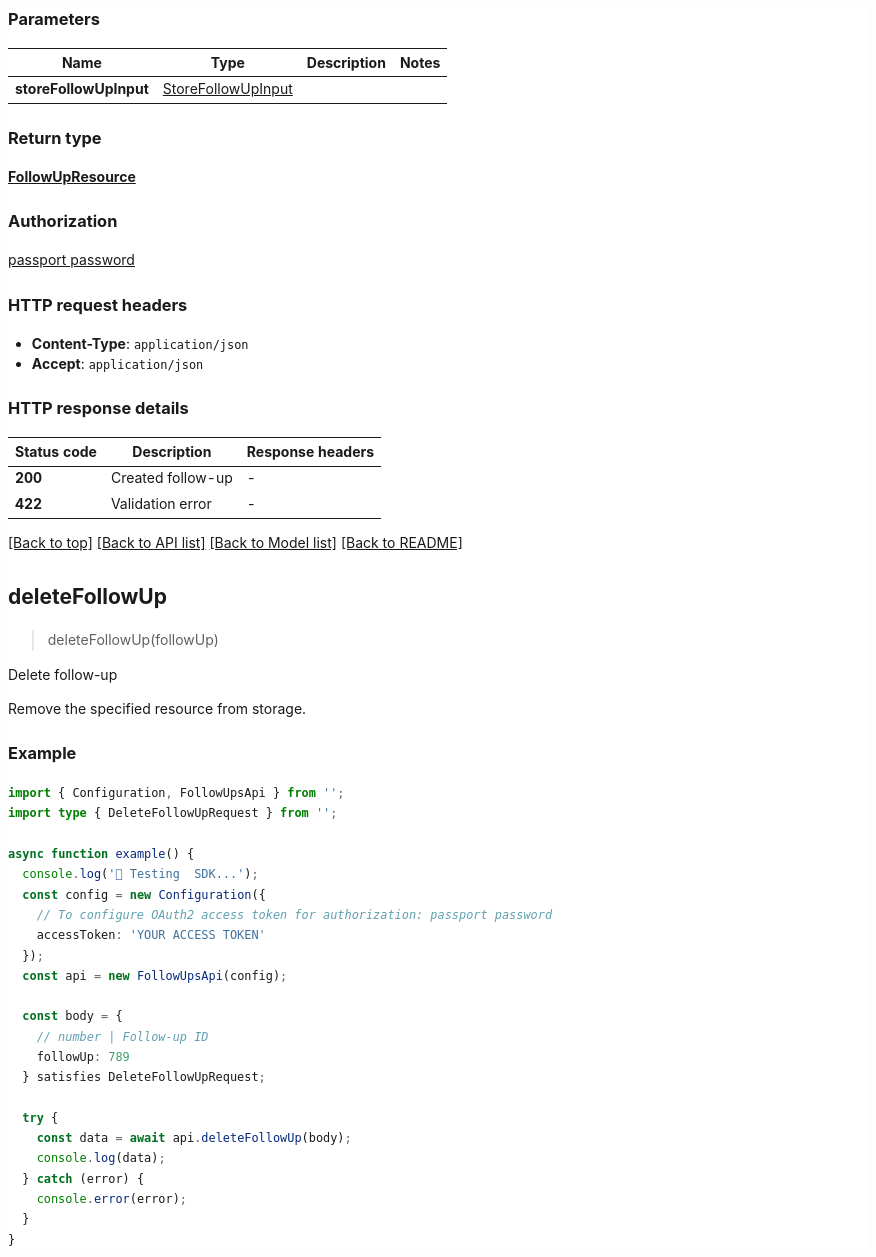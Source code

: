 ### Parameters

| Name                   | Type                                        | Description | Notes |
| ---------------------- | ------------------------------------------- | ----------- | ----- |
| **storeFollowUpInput** | [StoreFollowUpInput](StoreFollowUpInput.md) |             |       |

### Return type

[**FollowUpResource**](FollowUpResource.md)

### Authorization

[passport password](../README.md#passport-password)

### HTTP request headers

- **Content-Type**: `application/json`
- **Accept**: `application/json`

### HTTP response details

| Status code | Description       | Response headers |
| ----------- | ----------------- | ---------------- |
| **200**     | Created follow-up | -                |
| **422**     | Validation error  | -                |

[[Back to top]](#) [[Back to API list]](../README.md#api-endpoints) [[Back to Model list]](../README.md#models) [[Back to README]](../README.md)

## deleteFollowUp

> deleteFollowUp(followUp)

Delete follow-up

Remove the specified resource from storage.

### Example

```ts
import { Configuration, FollowUpsApi } from '';
import type { DeleteFollowUpRequest } from '';

async function example() {
  console.log('🚀 Testing  SDK...');
  const config = new Configuration({
    // To configure OAuth2 access token for authorization: passport password
    accessToken: 'YOUR ACCESS TOKEN'
  });
  const api = new FollowUpsApi(config);

  const body = {
    // number | Follow-up ID
    followUp: 789
  } satisfies DeleteFollowUpRequest;

  try {
    const data = await api.deleteFollowUp(body);
    console.log(data);
  } catch (error) {
    console.error(error);
  }
}

```